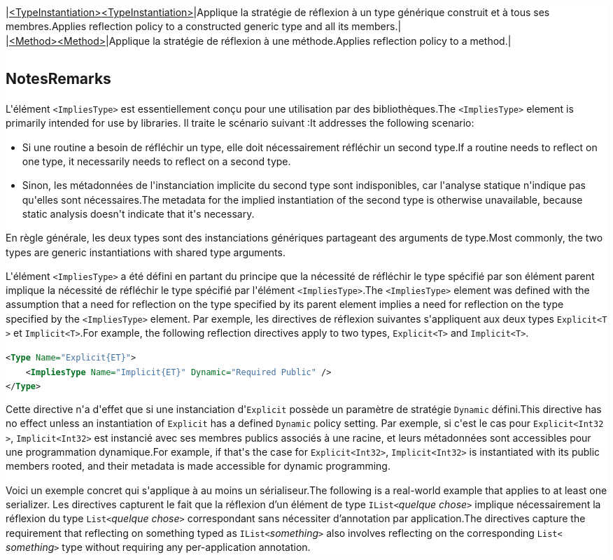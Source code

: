 |[<span data-ttu-id="f1bdc-165">\<TypeInstantiation></span><span class="sxs-lookup"><span data-stu-id="f1bdc-165">\<TypeInstantiation></span></span>](../../../docs/framework/net-native/typeinstantiation-element-net-native.md)|<span data-ttu-id="f1bdc-166">Applique la stratégie de réflexion à un type générique construit et à tous ses membres.</span><span class="sxs-lookup"><span data-stu-id="f1bdc-166">Applies reflection policy to a constructed generic type and all its members.</span></span>|  
|[<span data-ttu-id="f1bdc-167">\<Method></span><span class="sxs-lookup"><span data-stu-id="f1bdc-167">\<Method></span></span>](../../../docs/framework/net-native/method-element-net-native.md)|<span data-ttu-id="f1bdc-168">Applique la stratégie de réflexion à une méthode.</span><span class="sxs-lookup"><span data-stu-id="f1bdc-168">Applies reflection policy to a method.</span></span>|  
  
## <a name="remarks"></a><span data-ttu-id="f1bdc-169">Notes</span><span class="sxs-lookup"><span data-stu-id="f1bdc-169">Remarks</span></span>  
 <span data-ttu-id="f1bdc-170">L'élément `<ImpliesType>` est essentiellement conçu pour une utilisation par des bibliothèques.</span><span class="sxs-lookup"><span data-stu-id="f1bdc-170">The `<ImpliesType>` element is primarily intended for use by libraries.</span></span> <span data-ttu-id="f1bdc-171">Il traite le scénario suivant :</span><span class="sxs-lookup"><span data-stu-id="f1bdc-171">It addresses the following scenario:</span></span>  
  
- <span data-ttu-id="f1bdc-172">Si une routine a besoin de réfléchir un type, elle doit nécessairement réfléchir un second type.</span><span class="sxs-lookup"><span data-stu-id="f1bdc-172">If a routine needs to reflect on one type, it necessarily needs to reflect on a second type.</span></span>  
  
- <span data-ttu-id="f1bdc-173">Sinon, les métadonnées de l'instanciation implicite du second type sont indisponibles, car l'analyse statique n'indique pas qu'elles sont nécessaires.</span><span class="sxs-lookup"><span data-stu-id="f1bdc-173">The metadata for the implied instantiation of the second type is otherwise unavailable, because static analysis doesn't indicate that it's necessary.</span></span>  
  
 <span data-ttu-id="f1bdc-174">En règle générale, les deux types sont des instanciations génériques partageant des arguments de type.</span><span class="sxs-lookup"><span data-stu-id="f1bdc-174">Most commonly, the two types are generic instantiations with shared type arguments.</span></span>  
  
 <span data-ttu-id="f1bdc-175">L'élément `<ImpliesType>` a été défini en partant du principe que la nécessité de réfléchir le type spécifié par son élément parent implique la nécessité de réfléchir le type spécifié par l'élément `<ImpliesType>`.</span><span class="sxs-lookup"><span data-stu-id="f1bdc-175">The `<ImpliesType>` element was defined with the assumption that a need for reflection on the type specified by its parent element implies a need for reflection on the type specified by the `<ImpliesType>` element.</span></span> <span data-ttu-id="f1bdc-176">Par exemple, les directives de réflexion suivantes s'appliquent aux deux types `Explicit<T>` et `Implicit<T>`.</span><span class="sxs-lookup"><span data-stu-id="f1bdc-176">For example, the following reflection directives apply to two types, `Explicit<T>` and `Implicit<T>`.</span></span>  
  
```xml  
<Type Name="Explicit{ET}">  
    <ImpliesType Name="Implicit{ET}" Dynamic="Required Public" />  
</Type>  
```  
  
 <span data-ttu-id="f1bdc-177">Cette directive n'a d'effet que si une instanciation d'`Explicit` possède un paramètre de stratégie `Dynamic` défini.</span><span class="sxs-lookup"><span data-stu-id="f1bdc-177">This directive has no effect unless an instantiation of `Explicit` has a defined `Dynamic` policy setting.</span></span> <span data-ttu-id="f1bdc-178">Par exemple, si c'est le cas pour `Explicit<Int32>`, `Implicit<Int32>` est instancié avec ses membres publics associés à une racine, et leurs métadonnées sont accessibles pour une programmation dynamique.</span><span class="sxs-lookup"><span data-stu-id="f1bdc-178">For example, if that's the case for `Explicit<Int32>`, `Implicit<Int32>` is instantiated with its public members rooted, and their metadata is made accessible for dynamic programming.</span></span>  
  
 <span data-ttu-id="f1bdc-179">Voici un exemple concret qui s'applique à au moins un sérialiseur.</span><span class="sxs-lookup"><span data-stu-id="f1bdc-179">The following is a real-world example that applies to at least one serializer.</span></span> <span data-ttu-id="f1bdc-180">Les directives capturent le fait que la réflexion d’un élément de type `IList<`*quelque chose*`>` implique nécessairement la réflexion du type `List<`*quelque chose*`>` correspondant sans nécessiter d’annotation par application.</span><span class="sxs-lookup"><span data-stu-id="f1bdc-180">The directives capture the requirement that reflecting on something typed as `IList<`*something*`>` also involves reflecting on the corresponding `List<`*something*`>` type without requiring any per-application annotation.</span></span>  
  